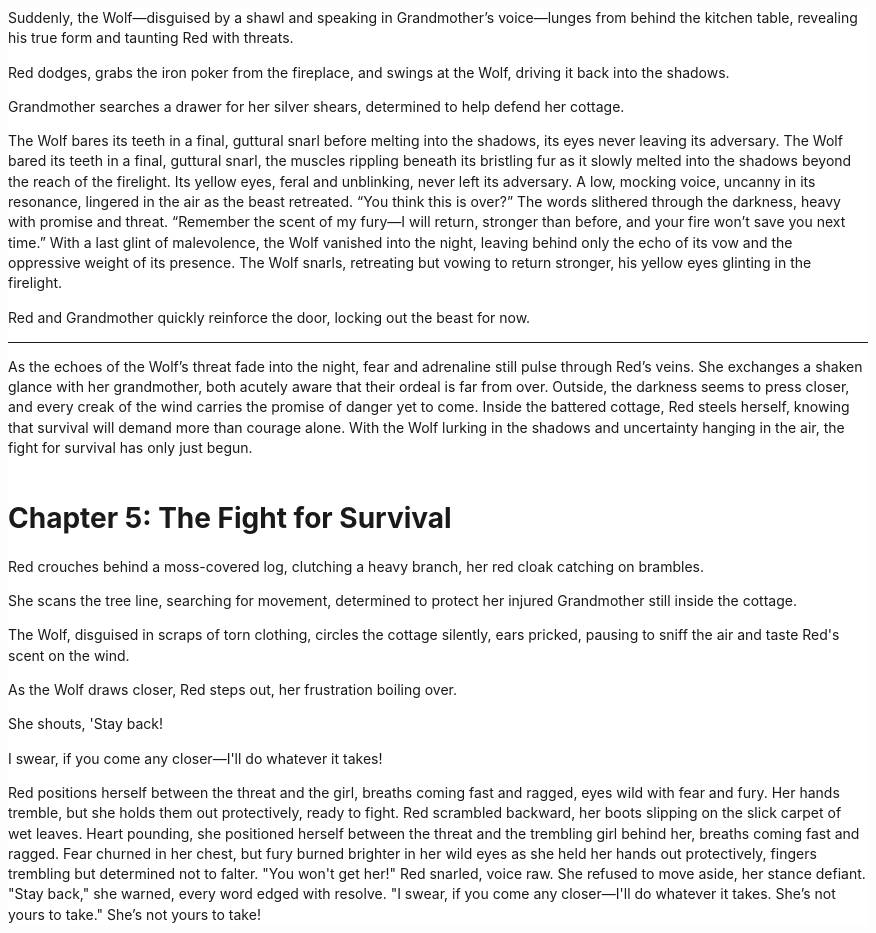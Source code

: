 Suddenly, the Wolf—disguised by a shawl and speaking in Grandmother’s voice—lunges from behind the kitchen table, revealing his true form and taunting Red with threats.

Red dodges, grabs the iron poker from the fireplace, and swings at the Wolf, driving it back into the shadows.

Grandmother searches a drawer for her silver shears, determined to help defend her cottage.

The Wolf bares its teeth in a final, guttural snarl before melting into the shadows, its eyes never leaving its adversary. The Wolf bared its teeth in a final, guttural snarl, the muscles rippling beneath its bristling fur as it slowly melted into the shadows beyond the reach of the firelight. Its yellow eyes, feral and unblinking, never left its adversary. A low, mocking voice, uncanny in its resonance, lingered in the air as the beast retreated. “You think this is over?” The words slithered through the darkness, heavy with promise and threat. “Remember the scent of my fury—I will return, stronger than before, and your fire won’t save you next time.” With a last glint of malevolence, the Wolf vanished into the night, leaving behind only the echo of its vow and the oppressive weight of its presence.
The Wolf snarls, retreating but vowing to return stronger, his yellow eyes glinting in the firelight.

Red and Grandmother quickly reinforce the door, locking out the beast for now.

----------------------------------------

As the echoes of the Wolf’s threat fade into the night, fear and adrenaline still pulse through Red’s veins. She exchanges a shaken glance with her grandmother, both acutely aware that their ordeal is far from over. Outside, the darkness seems to press closer, and every creak of the wind carries the promise of danger yet to come. Inside the battered cottage, Red steels herself, knowing that survival will demand more than courage alone. With the Wolf lurking in the shadows and uncertainty hanging in the air, the fight for survival has only just begun.

# Chapter 5: The Fight for Survival

Red crouches behind a moss-covered log, clutching a heavy branch, her red cloak catching on brambles.

She scans the tree line, searching for movement, determined to protect her injured Grandmother still inside the cottage.

The Wolf, disguised in scraps of torn clothing, circles the cottage silently, ears pricked, pausing to sniff the air and taste Red's scent on the wind.

As the Wolf draws closer, Red steps out, her frustration boiling over.

She shouts, 'Stay back!

I swear, if you come any closer—I'll do whatever it takes!

Red positions herself between the threat and the girl, breaths coming fast and ragged, eyes wild with fear and fury. Her hands tremble, but she holds them out protectively, ready to fight. Red scrambled backward, her boots slipping on the slick carpet of wet leaves. Heart pounding, she positioned herself between the threat and the trembling girl behind her, breaths coming fast and ragged. Fear churned in her chest, but fury burned brighter in her wild eyes as she held her hands out protectively, fingers trembling but determined not to falter. "You won't get her!" Red snarled, voice raw. She refused to move aside, her stance defiant. "Stay back," she warned, every word edged with resolve. "I swear, if you come any closer—I'll do whatever it takes. She’s not yours to take."
She’s not yours to take!
